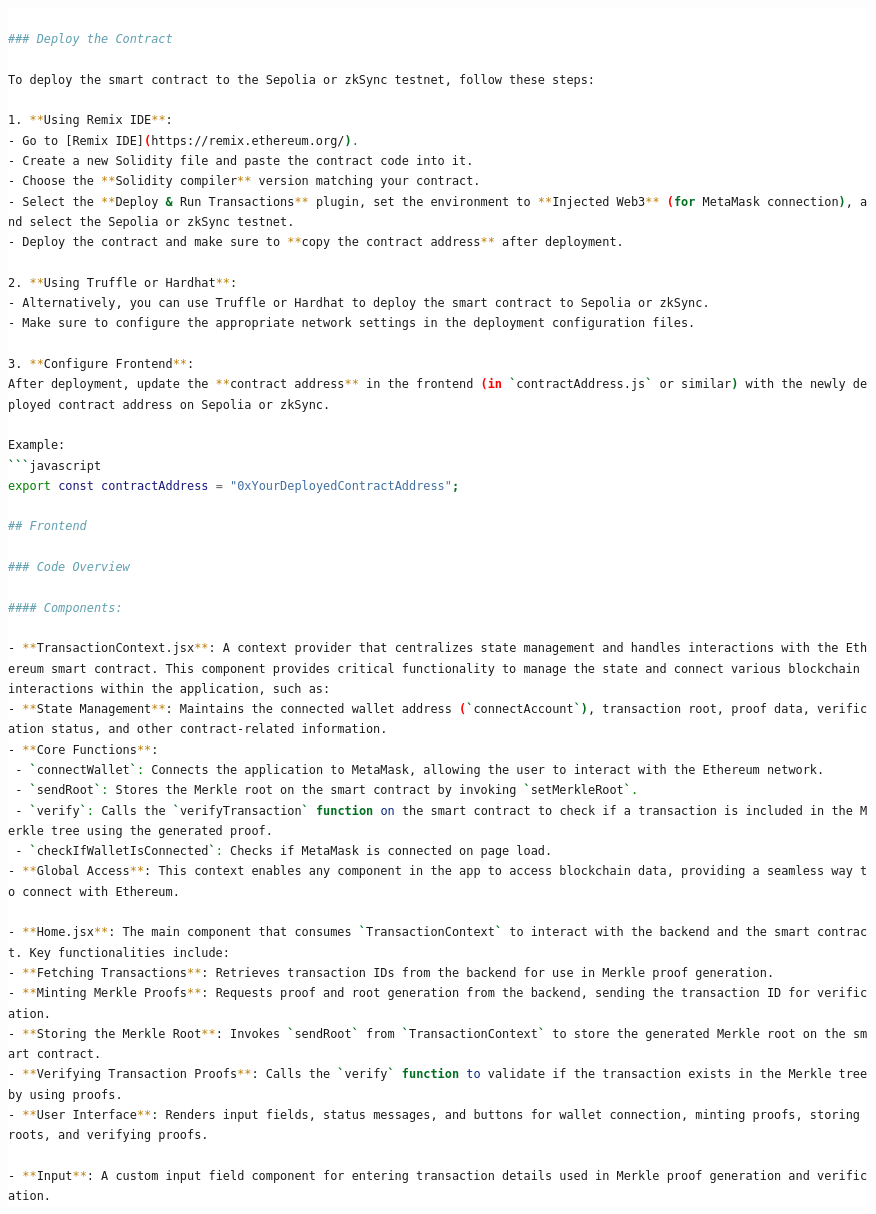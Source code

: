    ```bash

### Deploy the Contract

To deploy the smart contract to the Sepolia or zkSync testnet, follow these steps:

1. **Using Remix IDE**:  
   - Go to [Remix IDE](https://remix.ethereum.org/).
   - Create a new Solidity file and paste the contract code into it.
   - Choose the **Solidity compiler** version matching your contract.
   - Select the **Deploy & Run Transactions** plugin, set the environment to **Injected Web3** (for MetaMask connection), and select the Sepolia or zkSync testnet.
   - Deploy the contract and make sure to **copy the contract address** after deployment.

2. **Using Truffle or Hardhat**:
   - Alternatively, you can use Truffle or Hardhat to deploy the smart contract to Sepolia or zkSync.
   - Make sure to configure the appropriate network settings in the deployment configuration files.

3. **Configure Frontend**:  
   After deployment, update the **contract address** in the frontend (in `contractAddress.js` or similar) with the newly deployed contract address on Sepolia or zkSync.

   Example:
   ```javascript
   export const contractAddress = "0xYourDeployedContractAddress";

## Frontend

### Code Overview

#### Components:

- **TransactionContext.jsx**: A context provider that centralizes state management and handles interactions with the Ethereum smart contract. This component provides critical functionality to manage the state and connect various blockchain interactions within the application, such as:
  - **State Management**: Maintains the connected wallet address (`connectAccount`), transaction root, proof data, verification status, and other contract-related information.
  - **Core Functions**:
    - `connectWallet`: Connects the application to MetaMask, allowing the user to interact with the Ethereum network.
    - `sendRoot`: Stores the Merkle root on the smart contract by invoking `setMerkleRoot`.
    - `verify`: Calls the `verifyTransaction` function on the smart contract to check if a transaction is included in the Merkle tree using the generated proof.
    - `checkIfWalletIsConnected`: Checks if MetaMask is connected on page load.
  - **Global Access**: This context enables any component in the app to access blockchain data, providing a seamless way to connect with Ethereum.

- **Home.jsx**: The main component that consumes `TransactionContext` to interact with the backend and the smart contract. Key functionalities include:
  - **Fetching Transactions**: Retrieves transaction IDs from the backend for use in Merkle proof generation.
  - **Minting Merkle Proofs**: Requests proof and root generation from the backend, sending the transaction ID for verification.
  - **Storing the Merkle Root**: Invokes `sendRoot` from `TransactionContext` to store the generated Merkle root on the smart contract.
  - **Verifying Transaction Proofs**: Calls the `verify` function to validate if the transaction exists in the Merkle tree by using proofs.
  - **User Interface**: Renders input fields, status messages, and buttons for wallet connection, minting proofs, storing roots, and verifying proofs.

- **Input**: A custom input field component for entering transaction details used in Merkle proof generation and verification.

   ```